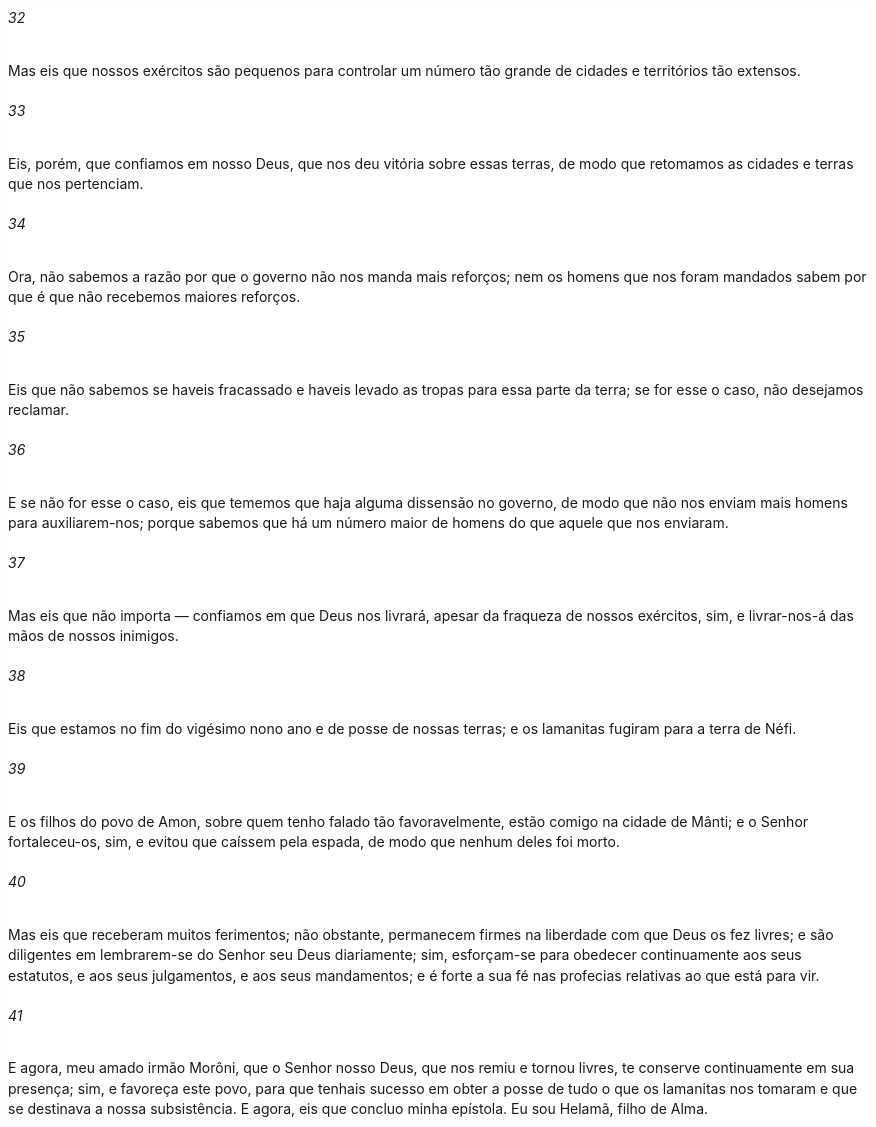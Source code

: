 ###### 32 
Mas eis que nossos exércitos são pequenos para controlar um número tão grande de cidades e territórios tão extensos.

###### 33 
Eis, porém, que confiamos em nosso Deus, que nos deu vitória sobre essas terras, de modo que retomamos as cidades e terras que nos pertenciam.

###### 34 
Ora, não sabemos a razão por que o governo não nos manda mais reforços; nem os homens que nos foram mandados sabem por que é que não recebemos maiores reforços.

###### 35 
Eis que não sabemos se haveis fracassado e haveis levado as tropas para essa parte da terra; se for esse o caso, não desejamos reclamar.

###### 36 
E se não for esse o caso, eis que tememos que haja alguma dissensão no governo, de modo que não nos enviam mais homens para auxiliarem-nos; porque sabemos que há um número maior de homens do que aquele que nos enviaram.

###### 37 
Mas eis que não importa — confiamos em que Deus nos livrará, apesar da fraqueza de nossos exércitos, sim, e livrar-nos-á das mãos de nossos inimigos.

###### 38 
Eis que estamos no fim do vigésimo nono ano e de posse de nossas terras; e os lamanitas fugiram para a terra de Néfi.

###### 39 
E os filhos do povo de Amon, sobre quem tenho falado tão favoravelmente, estão comigo na cidade de Mânti; e o Senhor fortaleceu-os, sim, e evitou que caíssem pela espada, de modo que nenhum deles foi morto.

###### 40 
Mas eis que receberam muitos ferimentos; não obstante, permanecem firmes na liberdade com que Deus os fez livres; e são diligentes em lembrarem-se do Senhor seu Deus diariamente; sim, esforçam-se para obedecer continuamente aos seus estatutos, e aos seus julgamentos, e aos seus mandamentos; e é forte a sua fé nas profecias relativas ao que está para vir.

###### 41 
E agora, meu amado irmão Morôni, que o Senhor nosso Deus, que nos remiu e tornou livres, te conserve continuamente em sua presença; sim, e favoreça este povo, para que tenhais sucesso em obter a posse de tudo o que os lamanitas nos tomaram e que se destinava a nossa subsistência. E agora, eis que concluo minha epístola. Eu sou Helamã, filho de Alma.

